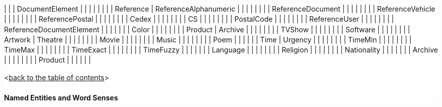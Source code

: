 |         |           | DocumentElement    |                               |                  |                      |                       |
|         |           | Reference          | ReferenceAlphanumeric         |                  |                      |                       |
|         |           |                    | ReferenceDocument             |                  |                      |                       |
|         |           |                    | ReferenceVehicle              |                  |                      |                       |
|         |           |                    | ReferencePostal               |                  |                      |                       |
|         |           |                    | Cedex                         |                  |                      |                       |
|         |           |                    | CS                            |                  |                      |                       |
|         |           |                    | PostalCode                    |                  |                      |                       |
|         |           |                    | ReferenceUser                 |                  |                      |                       |
|         |           |                    | ReferenceDocumentElement      |                  |                      |                       |
|         |           | Color              |                               |                  |                      |                       |
|         |           | Product            | Archive                       |                  |                      |                       |
|         |           |                    | TVShow                        |                  |                      |                       |
|         |           |                    | Software                      |                  |                      |                       |
|         |           |                    | Artwork                       | Theatre          |                      |                       |
|         |           |                    |                               | Movie            |                      |                       |
|         |           |                    |                               | Music            |                      |                       |
|         |           |                    |                               | Poem             |                      |                       |
|         |           | Time               | Urgency                       |                  |                      |                       |
|         |           |                    | TimeMin                       |                  |                      |                       |
|         |           |                    | TimeMax                       |                  |                      |                       |
|         |           |                    | TimeExact                     |                  |                      |                       |
|         |           |                    | TimeFuzzy                     |                  |                      |                       |
|         |           | Language           |                               |                  |                      |                       |
|         |           | Religion           |                               |                  |                      |                       |
|         |           | Nationality        |                               |                  |                      |                       |
|         | Archive   |                    |                               |                  |                      |                       |
|         | Product   |                    |                               |                  |                      |                       |

<[back to the table of contents](#table-of-contents)>
#### Named Entities and Word Senses
